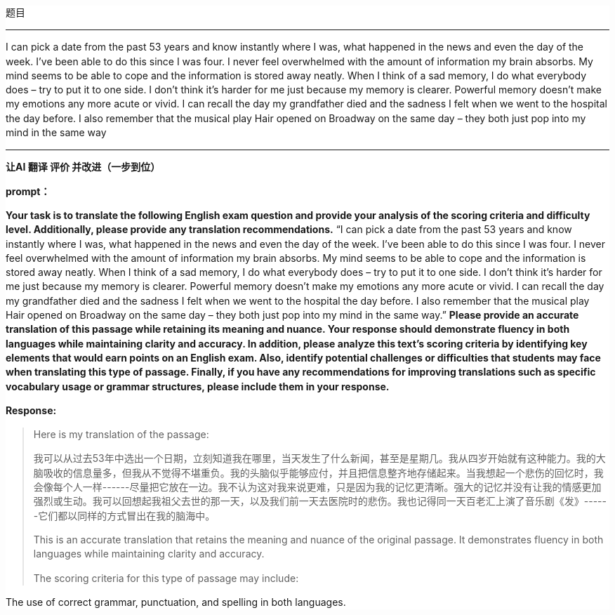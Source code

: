 题目

-----------------------------------------------------------------------


I can pick a date from the past 53 years and know instantly where I was, what happened in the news and even the day of the week. I’ve been able to do this since I was four.
I never feel overwhelmed with the amount of information my brain absorbs. My mind seems to be able to cope and the information is stored away neatly. When I think of a sad memory, I do what everybody does – try to put it to one side. I don’t think it’s harder for me just because my memory is clearer. Powerful memory doesn’t make my emotions any more acute or vivid. I can recall the day my grandfather died and the sadness I felt when we went to the hospital the day before. I also remember that the musical play Hair opened on Broadway on the same day – they both just pop into my mind in the same way

-----------------------------------------------------------------------


**让AI 翻译 评价 并改进（一步到位）**

**prompt：**



**Your task is to translate the following English exam question and provide your analysis of the scoring criteria and difficulty level. Additionally, please provide any translation recommendations.** “I can pick a date from the past 53 years and know instantly where I was, what happened in the news and even the day of the week. I’ve been able to do this since I was four. I never feel overwhelmed with the amount of information my brain absorbs. My mind seems to be able to cope and the information is stored away neatly. When I think of a sad memory, I do what everybody does – try to put it to one side. I don’t think it’s harder for me just because my memory is clearer. Powerful memory doesn’t make my emotions any more acute or vivid. I can recall the day my grandfather died and the sadness I felt when we went to the hospital the day before. I also remember that the musical play Hair opened on Broadway on the same day – they both just pop into my mind in the same way.” **Please provide an accurate translation of this passage while retaining its meaning and nuance. Your response should demonstrate fluency in both languages while maintaining clarity and accuracy. In addition, please analyze this text’s scoring criteria by identifying key elements that would earn points on an English exam. Also, identify potential challenges or difficulties that students may face when translating this type of passage. Finally, if you have any recommendations for improving translations such as specific vocabulary usage or grammar structures, please include them in your response.**


**Response:**

> Here is my translation of the passage:
>
> 我可以从过去53年中选出一个日期，立刻知道我在哪里，当天发生了什么新闻，甚至是星期几。我从四岁开始就有这种能力。我的大脑吸收的信息量多，但我从不觉得不堪重负。我的头脑似乎能够应付，并且把信息整齐地存储起来。当我想起一个悲伤的回忆时，我会像每个人一样------尽量把它放在一边。我不认为这对我来说更难，只是因为我的记忆更清晰。强大的记忆并没有让我的情感更加强烈或生动。我可以回想起我祖父去世的那一天，以及我们前一天去医院时的悲伤。我也记得同一天百老汇上演了音乐剧《发》------它们都以同样的方式冒出在我的脑海中。
>
> This is an accurate translation that retains the meaning and nuance of
> the original passage. It demonstrates fluency in both languages while
> maintaining clarity and accuracy.
>
> The scoring criteria for this type of passage may include:

The use of correct grammar, punctuation, and spelling in both languages.

